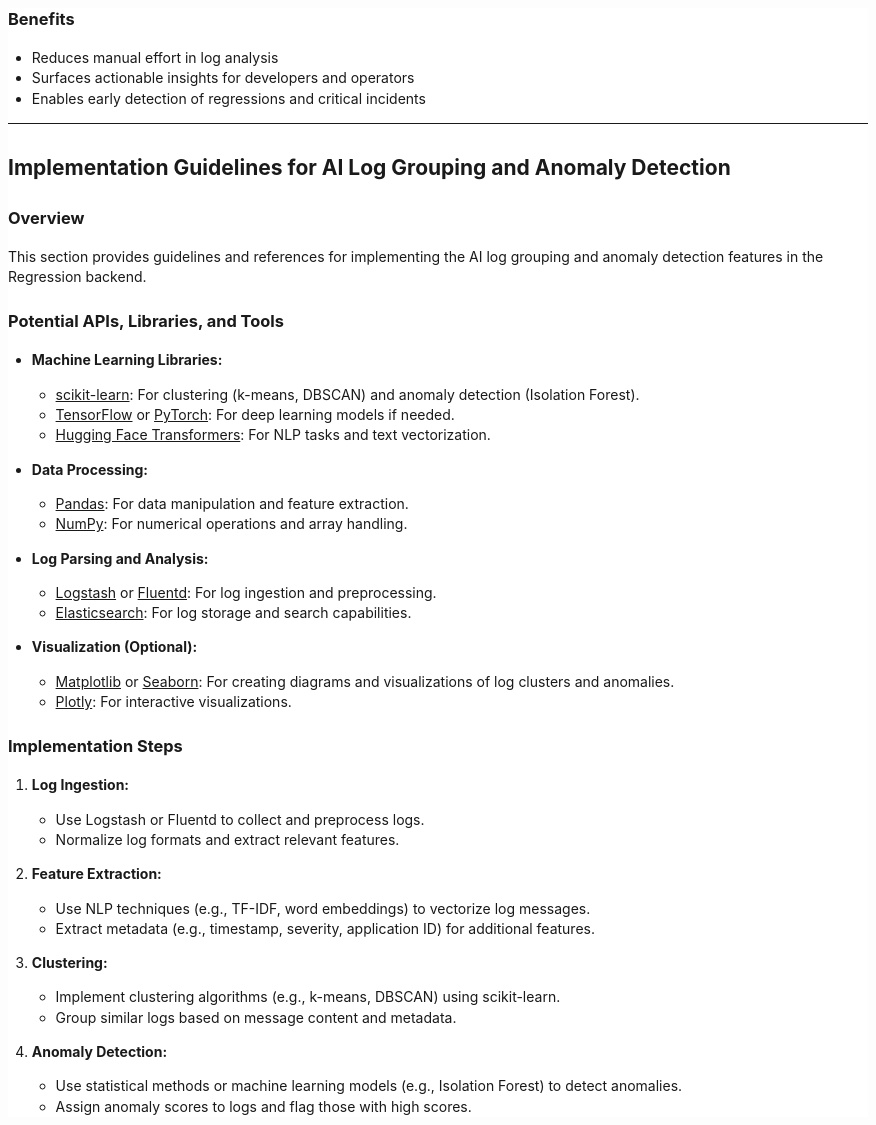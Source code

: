 ### Benefits
- Reduces manual effort in log analysis
- Surfaces actionable insights for developers and operators
- Enables early detection of regressions and critical incidents

---

## Implementation Guidelines for AI Log Grouping and Anomaly Detection

### Overview
This section provides guidelines and references for implementing the AI log grouping and anomaly detection features in the Regression backend.

### Potential APIs, Libraries, and Tools

- **Machine Learning Libraries:**
  - [scikit-learn](https://scikit-learn.org/): For clustering (k-means, DBSCAN) and anomaly detection (Isolation Forest).
  - [TensorFlow](https://www.tensorflow.org/) or [PyTorch](https://pytorch.org/): For deep learning models if needed.
  - [Hugging Face Transformers](https://huggingface.co/transformers/): For NLP tasks and text vectorization.

- **Data Processing:**
  - [Pandas](https://pandas.pydata.org/): For data manipulation and feature extraction.
  - [NumPy](https://numpy.org/): For numerical operations and array handling.

- **Log Parsing and Analysis:**
  - [Logstash](https://www.elastic.co/logstash) or [Fluentd](https://www.fluentd.org/): For log ingestion and preprocessing.
  - [Elasticsearch](https://www.elastic.co/elasticsearch/): For log storage and search capabilities.

- **Visualization (Optional):**
  - [Matplotlib](https://matplotlib.org/) or [Seaborn](https://seaborn.pydata.org/): For creating diagrams and visualizations of log clusters and anomalies.
  - [Plotly](https://plotly.com/): For interactive visualizations.

### Implementation Steps

1. **Log Ingestion:**
   - Use Logstash or Fluentd to collect and preprocess logs.
   - Normalize log formats and extract relevant features.

2. **Feature Extraction:**
   - Use NLP techniques (e.g., TF-IDF, word embeddings) to vectorize log messages.
   - Extract metadata (e.g., timestamp, severity, application ID) for additional features.

3. **Clustering:**
   - Implement clustering algorithms (e.g., k-means, DBSCAN) using scikit-learn.
   - Group similar logs based on message content and metadata.

4. **Anomaly Detection:**
   - Use statistical methods or machine learning models (e.g., Isolation Forest) to detect anomalies.
   - Assign anomaly scores to logs and flag those with high scores.
